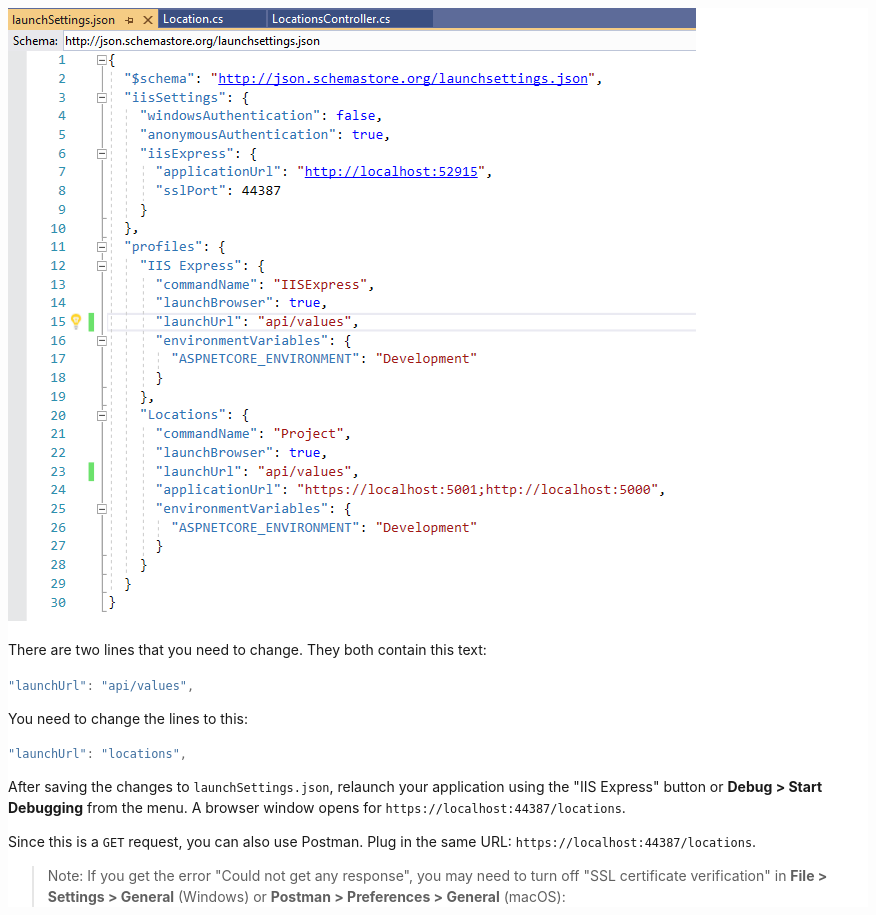![launchSettings.json content](./img/launchSettings-content.png)

There are two lines that you need to change. They both contain this text:

```js
"launchUrl": "api/values",
```

You need to change the lines to this:

```js
"launchUrl": "locations",
```

After saving the changes to `launchSettings.json`, relaunch your application using the "IIS Express" button  or **Debug > Start Debugging** from the menu. A browser window opens for `https://localhost:44387/locations`.

Since this is a `GET` request, you can also use Postman. Plug in the same URL: `https://localhost:44387/locations`.

>Note: If you get the error "Could not get any response", you may need to turn off "SSL certificate verification" in **File > Settings > General** (Windows) or **Postman > Preferences > General** (macOS):
